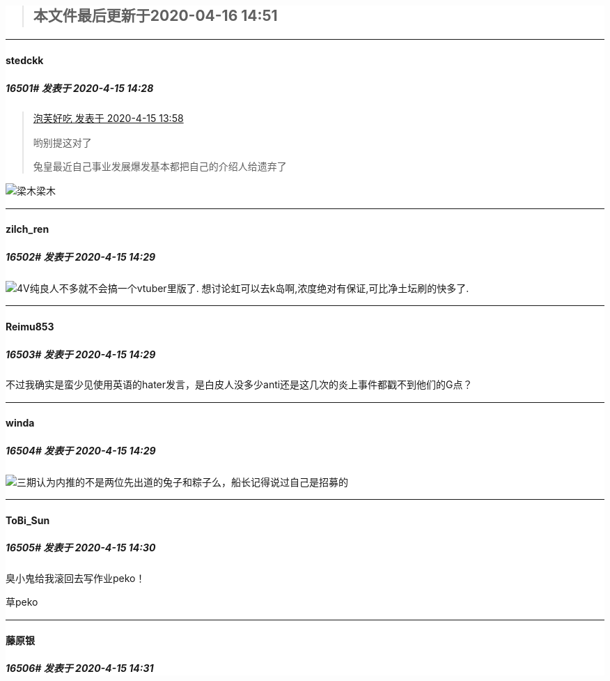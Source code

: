 > ## **本文件最后更新于2020-04-16 14:51** 


-----

####  stedckk  
##### 16501#       发表于 2020-4-15 14:28


<blockquote><a href="httphttps://bbs.saraba1st.com/2b/forum.php?mod=redirect&amp;goto=findpost&amp;pid=47088892&amp;ptid=1920426" target="_blank">泡芙好吃 发表于 2020-4-15 13:58</a>

哟别提这对了

兔皇最近自己事业发展爆发基本都把自己的介绍人给遗弃了</blockquote>
<img src="https://static.saraba1st.com/image/smiley/face2017/067.png" referrerpolicy="no-referrer">梁木梁木


-----

####  zilch_ren  
##### 16502#       发表于 2020-4-15 14:29


<img src="https://static.saraba1st.com/image/smiley/face2017/067.png" referrerpolicy="no-referrer">4V纯良人不多就不会搞一个vtuber里版了. 想讨论虹可以去k岛啊,浓度绝对有保证,可比净土坛刷的快多了.


-----

####  Reimu853  
##### 16503#       发表于 2020-4-15 14:29


不过我确实是蛮少见使用英语的hater发言，是白皮人没多少anti还是这几次的炎上事件都戳不到他们的G点？


-----

####  winda  
##### 16504#       发表于 2020-4-15 14:29


<img src="https://static.saraba1st.com/image/smiley/face2017/067.png" referrerpolicy="no-referrer">三期认为内推的不是两位先出道的兔子和粽子么，船长记得说过自己是招募的


-----

####  ToBi_Sun  
##### 16505#       发表于 2020-4-15 14:30


臭小鬼给我滚回去写作业peko！

草peko


-----

####  藤原银  
##### 16506#       发表于 2020-4-15 14:31
